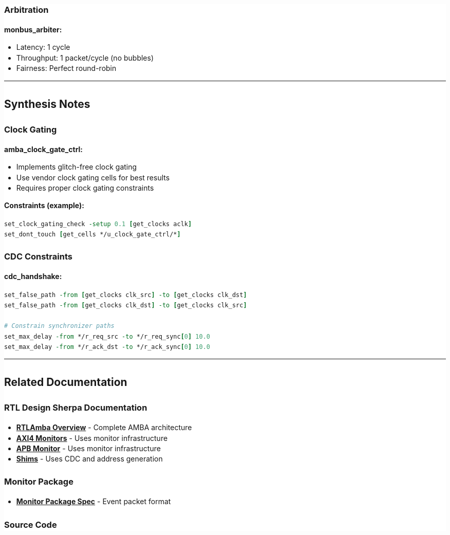 ### Arbitration

**monbus_arbiter:**
- Latency: 1 cycle
- Throughput: 1 packet/cycle (no bubbles)
- Fairness: Perfect round-robin

---

## Synthesis Notes

### Clock Gating

**amba_clock_gate_ctrl:**
- Implements glitch-free clock gating
- Use vendor clock gating cells for best results
- Requires proper clock gating constraints

**Constraints (example):**
```tcl
set_clock_gating_check -setup 0.1 [get_clocks aclk]
set_dont_touch [get_cells */u_clock_gate_ctrl/*]
```

### CDC Constraints

**cdc_handshake:**
```tcl
set_false_path -from [get_clocks clk_src] -to [get_clocks clk_dst]
set_false_path -from [get_clocks clk_dst] -to [get_clocks clk_src]

# Constrain synchronizer paths
set_max_delay -from */r_req_src -to */r_req_sync[0] 10.0
set_max_delay -from */r_ack_dst -to */r_ack_sync[0] 10.0
```

---

## Related Documentation

### RTL Design Sherpa Documentation

- **[RTLAmba Overview](../overview.md)** - Complete AMBA architecture
- **[AXI4 Monitors](../axi4/README.md)** - Uses monitor infrastructure
- **[APB Monitor](../apb/README.md)** - Uses monitor infrastructure
- **[Shims](../shims/README.md)** - Uses CDC and address generation

### Monitor Package

- **[Monitor Package Spec](../includes/monitor_package_spec.md)** - Event packet format

### Source Code
